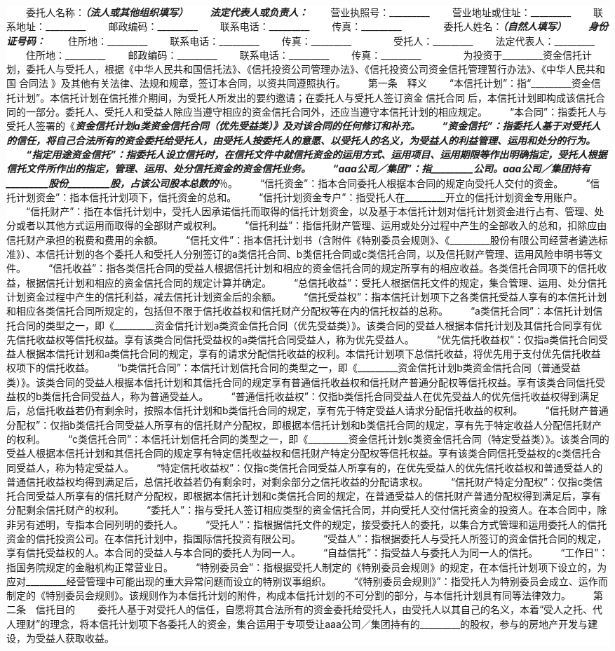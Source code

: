 
 



　　委托人名称：_________（法人或其他组织填写）
　　法定代表人或负责人：_________
　　营业执照号：_________
　　营业地址或住址：_________
　　联系地址：_________
　　邮政编码：_________
　　联系电话：_________
　　传真：_________　　
　　委托人姓名：_________（自然人填写）
　　身份证号码：_________
　　住所地：_________
　　联系电话：_________
　　传真：_________　　
　　受托人：_________
　　法定代表人：_________
　　住所地：_________
　　邮政编码：_________
　　联系电话：_________
　　传真：_________　　
　　为投资于_________资金信托计划，委托人与受托人，根据《中华人民共和国信托法》、《信托投资公司管理办法》、《信托投资公司资金信托管理暂行办法》、《中华人民共和国
合同法
》及其他有关法律、法规和规章，签订本合同，以资共同遵照执行。
　　第一条　释义
　　“本信托计划”：指“_________资金信托计划”。本信托计划在信托推介期间，为受托人所发出的要约邀请；在委托人与受托人签订资金
信托合同
后，本信托计划即构成该信托合同的一部分。委托人、受托人和受益人除应当遵守相应的资金信托合同外，还应当遵守本信托计划的相应规定。
　　“本合同”：指委托人与受托人签署的《_________资金信托计划a类资金信托合同（优先受益类）》及对该合同的任何修订和补充。
　　“资金信托”：指委托人基于对受托人的信任，将自己合法所有的资金委托给受托人，由受托人按委托人的意愿、以受托人的名义，为受益人的利益管理、运用和处分的行为。
　　“指定用途资金信托”：指委托人设立信托时，在信托文件中就信托资金的运用方式、运用项目、运用期限等作出明确指定，受托人根据信托文件所作出的指定，管理、运用、处分信托资金的资金信托业务。
　　“aaa公司／集团”：指_________公司。aaa公司／集团持有_________股份_________股，占该公司股本总数的_________％。
　　“信托资金”：指本合同委托人根据本合同的规定向受托人交付的资金。
　　“信托计划资金”：指本信托计划项下，信托资金的总和。
　　“信托计划资金专户”：指受托人在_________开立的信托计划资金专用账户。
　　“信托财产”：指在本信托计划中，受托人因承诺信托而取得的信托计划资金，以及基于本信托计划对信托计划资金进行占有、管理、处分或者以其他方式运用而取得的全部财产或权利。
　　“信托利益”：指信托财产管理、运用或处分过程中产生的全部收入的总和，扣除应由信托财产承担的税费和费用的余额。
　　“信托文件”：指本信托计划书（含附件《特别委员会规则》、《_________股份有限公司经营者遴选标准》）、本信托计划的各个委托人和受托人分别签订的a类信托合同、b类信托合同或c类信托合同，以及信托财产管理、运用风险申明书等文件。
　　“信托收益”：指各类信托合同的受益人根据信托计划和相应的资金信托合同的规定所享有的相应收益。各类信托合同项下的信托收益，根据信托计划和相应的资金信托合同的规定计算并确定。
　　“总信托收益”：受托人根据信托文件的规定，集合管理、运用、处分信托计划资金过程中产生的信托利益，减去信托计划资金后的余额。
　　“信托受益权”：指本信托计划项下之各类信托受益人享有的本信托计划和相应各类信托合同所规定的，包括但不限于信托收益权和信托财产分配权等在内的信托权益的总称。
　　“a类信托合同”：本信托计划信托合同的类型之一，即《_________资金信托计划a类资金信托合同（优先受益类）》。该类合同的受益人根据本信托计划及其信托合同享有优先信托收益权等信托权益。享有该类合同信托受益权的a类信托合同受益人，称为优先受益人。
　　“优先信托收益权”：仅指a类信托合同受益人根据本信托计划和a类信托合同的规定，享有的请求分配信托收益的权利。本信托计划项下总信托收益，将优先用于支付优先信托收益权项下的信托收益。
　　“b类信托合同”：本信托计划信托合同的类型之一，即《_________资金信托计划b类资金信托合同（普通受益类）》。该类合同的受益人根据本信托计划和其信托合同的规定享有普通信托收益权和信托财产普通分配权等信托权益。享有该类合同信托受益权的b类信托合同受益人，称为普通受益人。
　　“普通信托收益权”：仅指b类信托合同受益人在优先受益人的优先信托收益权得到满足后，总信托收益若仍有剩余时，按照本信托计划和b类信托合同的规定，享有先于特定受益人请求分配信托收益的权利。
　　“信托财产普通分配权”：仅指b类信托合同受益人所享有的信托财产分配权，即根据本信托计划和b类信托合同的规定，享有先于特定收益人分配信托财产的权利。
　　“c类信托合同”：本信托计划信托合同的类型之一，即《_________资金信托计划c类资金信托合同（特定受益类）》。该类合同的受益人根据本信托计划和其信托合同的规定享有特定信托收益权和信托财产特定分配权等信托权益。享有该类合同信托受益权的c类信托合同受益人，称为特定受益人。
　　“特定信托收益权”：仅指c类信托合同受益人所享有的，在优先受益人的优先信托收益权和普通受益人的普通信托收益权均得到满足后，总信托收益若仍有剩余时，对剩余部分之信托收益的分配请求权。
　　“信托财产特定分配权”：仅指c类信托合同受益人所享有的信托财产分配权，即根据本信托计划和c类信托合同的规定，在普通受益人的信托财产普通分配权得到满足后，享有分配剩余信托财产的权利。
　　“委托人”：指与受托人签订相应类型的资金信托合同，并向受托人交付信托资金的投资人。在本合同中，除非另有述明，专指本合同列明的委托人。
　　“受托人”：指根据信托文件的规定，接受委托人的委托，以集合方式管理和运用委托人的信托资金的信托投资公司。在本信托计划中，指国际信托投资有限公司。
　　“受益人”：指根据委托人与受托人所签订的资金信托合同的规定，享有信托受益权的人。本合同的受益人与本合同的委托人为同一人。
　　“自益信托”：指受益人与委托人为同一人的信托。
　　“工作日”：指国务院规定的金融机构正常营业日。
　　“特别委员会”：指根据受托人制定的《特别委员会规则》的规定，在本信托计划项下设立的，为应对_________经营管理中可能出现的重大异常问题而设立的特别议事组织。
　　“《特别委员会规则》”：指受托人为特别委员会成立、运作而制定的《特别委员会规则》。该规则作为本信托计划的附件，构成本信托计划的不可分割的部分，与本信托计划具有同等法律效力。
　　第二条　信托目的
　　委托人基于对受托人的信任，自愿将其合法所有的资金委托给受托人，由受托人以其自己的名义，本着“受人之托、代人理财”的理念，将本信托计划项下各委托人的资金，集合运用于专项受让aaa公司／集团持有的_________的股权，参与的房地产开发与建设，为受益人获取收益。